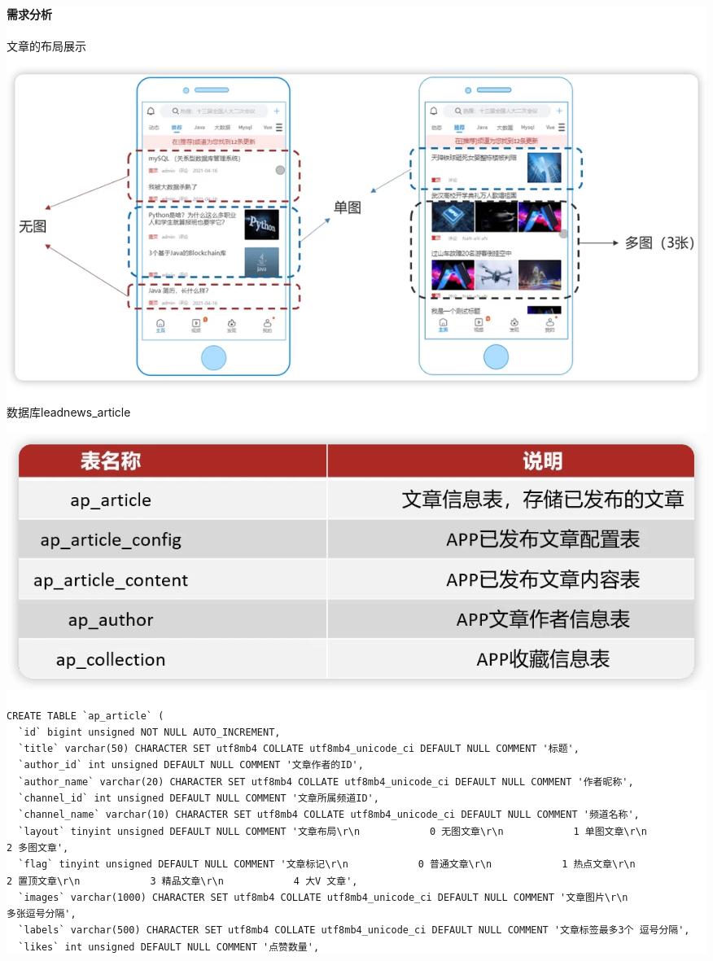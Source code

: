#### 需求分析

文章的布局展示

![](images/image-20231208154204744.png)

数据库leadnews_article

![](images/image-20231208154431646.png)

```mysql
CREATE TABLE `ap_article` (
  `id` bigint unsigned NOT NULL AUTO_INCREMENT,
  `title` varchar(50) CHARACTER SET utf8mb4 COLLATE utf8mb4_unicode_ci DEFAULT NULL COMMENT '标题',
  `author_id` int unsigned DEFAULT NULL COMMENT '文章作者的ID',
  `author_name` varchar(20) CHARACTER SET utf8mb4 COLLATE utf8mb4_unicode_ci DEFAULT NULL COMMENT '作者昵称',
  `channel_id` int unsigned DEFAULT NULL COMMENT '文章所属频道ID',
  `channel_name` varchar(10) CHARACTER SET utf8mb4 COLLATE utf8mb4_unicode_ci DEFAULT NULL COMMENT '频道名称',
  `layout` tinyint unsigned DEFAULT NULL COMMENT '文章布局\r\n            0 无图文章\r\n            1 单图文章\r\n            2 多图文章',
  `flag` tinyint unsigned DEFAULT NULL COMMENT '文章标记\r\n            0 普通文章\r\n            1 热点文章\r\n            2 置顶文章\r\n            3 精品文章\r\n            4 大V 文章',
  `images` varchar(1000) CHARACTER SET utf8mb4 COLLATE utf8mb4_unicode_ci DEFAULT NULL COMMENT '文章图片\r\n            多张逗号分隔',
  `labels` varchar(500) CHARACTER SET utf8mb4 COLLATE utf8mb4_unicode_ci DEFAULT NULL COMMENT '文章标签最多3个 逗号分隔',
  `likes` int unsigned DEFAULT NULL COMMENT '点赞数量',
```
